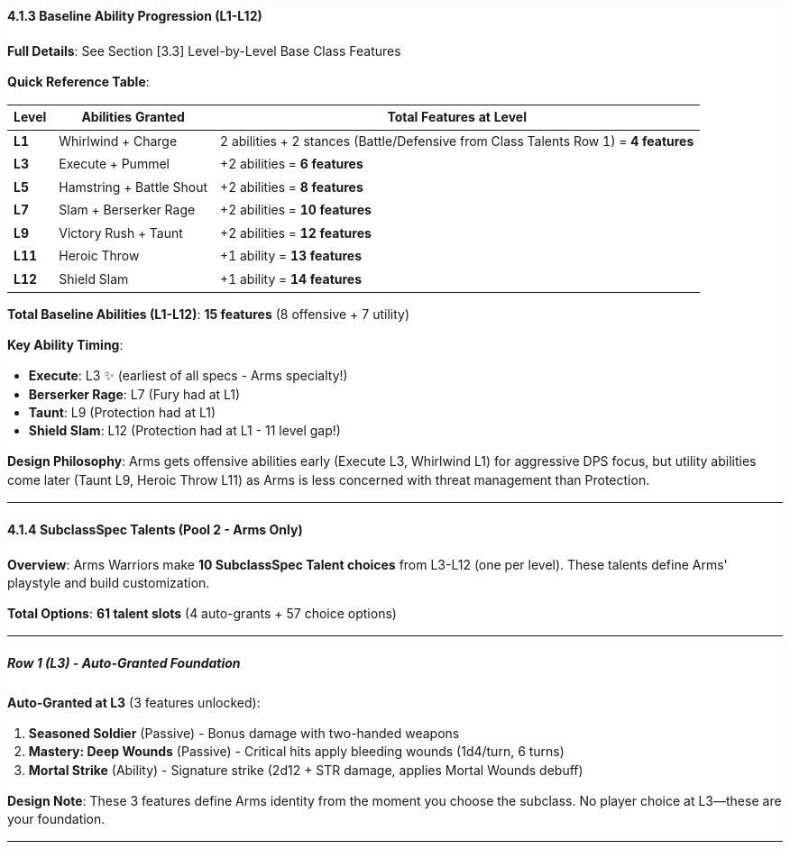 
#### 4.1.3 Baseline Ability Progression (L1-L12)

**Full Details**: See Section [3.3] Level-by-Level Base Class Features

**Quick Reference Table**:

| Level | Abilities Granted | Total Features at Level |
|-------|-------------------|-------------------------|
| **L1** | Whirlwind + Charge | 2 abilities + 2 stances (Battle/Defensive from Class Talents Row 1) = **4 features** |
| **L3** | Execute + Pummel | +2 abilities = **6 features** |
| **L5** | Hamstring + Battle Shout | +2 abilities = **8 features** |
| **L7** | Slam + Berserker Rage | +2 abilities = **10 features** |
| **L9** | Victory Rush + Taunt | +2 abilities = **12 features** |
| **L11** | Heroic Throw | +1 ability = **13 features** |
| **L12** | Shield Slam | +1 ability = **14 features** |

**Total Baseline Abilities (L1-L12)**: **15 features** (8 offensive + 7 utility)

**Key Ability Timing**:
- **Execute**: L3 ✨ (earliest of all specs - Arms specialty!)
- **Berserker Rage**: L7 (Fury had at L1)
- **Taunt**: L9 (Protection had at L1)
- **Shield Slam**: L12 (Protection had at L1 - 11 level gap!)

**Design Philosophy**: Arms gets offensive abilities early (Execute L3, Whirlwind L1) for aggressive DPS focus, but utility abilities come later (Taunt L9, Heroic Throw L11) as Arms is less concerned with threat management than Protection.

---

#### 4.1.4 SubclassSpec Talents (Pool 2 - Arms Only)

**Overview**: Arms Warriors make **10 SubclassSpec Talent choices** from L3-L12 (one per level). These talents define Arms' playstyle and build customization.

**Total Options**: **61 talent slots** (4 auto-grants + 57 choice options)

---

##### Row 1 (L3) - Auto-Granted Foundation

**Auto-Granted at L3** (3 features unlocked):
1. **Seasoned Soldier** (Passive) - Bonus damage with two-handed weapons
2. **Mastery: Deep Wounds** (Passive) - Critical hits apply bleeding wounds (1d4/turn, 6 turns)
3. **Mortal Strike** (Ability) - Signature strike (2d12 + STR damage, applies Mortal Wounds debuff)

**Design Note**: These 3 features define Arms identity from the moment you choose the subclass. No player choice at L3—these are your foundation.

---
